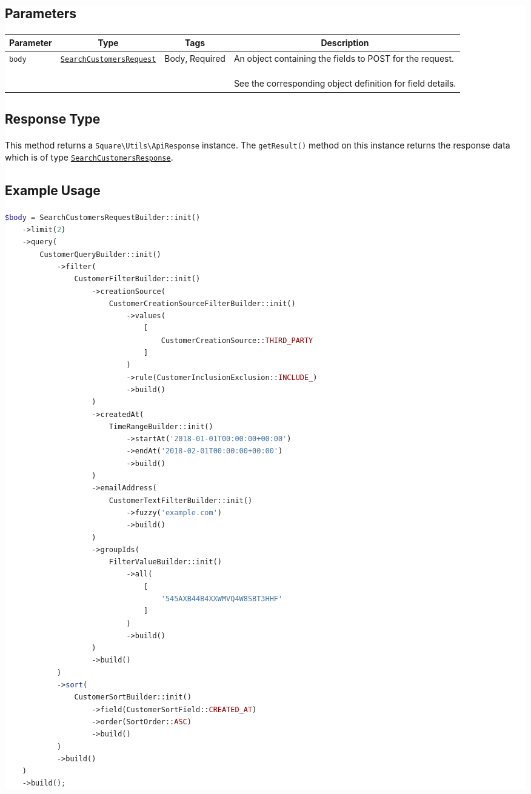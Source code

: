 ## Parameters

| Parameter | Type | Tags | Description |
|  --- | --- | --- | --- |
| `body` | [`SearchCustomersRequest`](../../doc/models/search-customers-request.md) | Body, Required | An object containing the fields to POST for the request.<br><br>See the corresponding object definition for field details. |

## Response Type

This method returns a `Square\Utils\ApiResponse` instance. The `getResult()` method on this instance returns the response data which is of type [`SearchCustomersResponse`](../../doc/models/search-customers-response.md).

## Example Usage

```php
$body = SearchCustomersRequestBuilder::init()
    ->limit(2)
    ->query(
        CustomerQueryBuilder::init()
            ->filter(
                CustomerFilterBuilder::init()
                    ->creationSource(
                        CustomerCreationSourceFilterBuilder::init()
                            ->values(
                                [
                                    CustomerCreationSource::THIRD_PARTY
                                ]
                            )
                            ->rule(CustomerInclusionExclusion::INCLUDE_)
                            ->build()
                    )
                    ->createdAt(
                        TimeRangeBuilder::init()
                            ->startAt('2018-01-01T00:00:00+00:00')
                            ->endAt('2018-02-01T00:00:00+00:00')
                            ->build()
                    )
                    ->emailAddress(
                        CustomerTextFilterBuilder::init()
                            ->fuzzy('example.com')
                            ->build()
                    )
                    ->groupIds(
                        FilterValueBuilder::init()
                            ->all(
                                [
                                    '545AXB44B4XXWMVQ4W8SBT3HHF'
                                ]
                            )
                            ->build()
                    )
                    ->build()
            )
            ->sort(
                CustomerSortBuilder::init()
                    ->field(CustomerSortField::CREATED_AT)
                    ->order(SortOrder::ASC)
                    ->build()
            )
            ->build()
    )
    ->build();
```